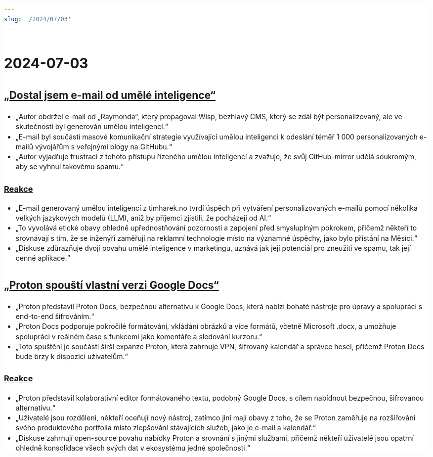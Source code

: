 ```yaml
---
slug: '/2024/07/03'
---
```


# 2024-07-03

## [„Dostal jsem e-mail od umělé inteligence“](https://timharek.no/blog/i-received-an-ai-email)

- „Autor obdržel e-mail od „Raymonda“, který propagoval Wisp, bezhlavý CMS, který se zdál být personalizovaný, ale ve skutečnosti byl generován umělou inteligencí.“
- „E-mail byl součástí masové komunikační strategie využívající umělou inteligenci k odeslání téměř 1 000 personalizovaných e-mailů vývojářům s veřejnými blogy na GitHubu.“
- „Autor vyjadřuje frustraci z tohoto přístupu řízeného umělou inteligencí a zvažuje, že svůj GitHub-mirror udělá soukromým, aby se vyhnul takovému spamu.“

### [Reakce](https://news.ycombinator.com/item?id=40862865)

- „E-mail generovaný umělou inteligencí z timharek.no tvrdí úspěch při vytváření personalizovaných e-mailů pomocí několika velkých jazykových modelů (LLM), aniž by příjemci zjistili, že pocházejí od AI.“
- „To vyvolává etické obavy ohledně upřednostňování pozornosti a zapojení před smysluplným pokrokem, přičemž někteří to srovnávají s tím, že se inženýři zaměřují na reklamní technologie místo na významné úspěchy, jako bylo přistání na Měsíci.“
- „Diskuse zdůrazňuje dvojí povahu umělé inteligence v marketingu, uznává jak její potenciál pro zneužití ve spamu, tak její cenné aplikace.“

## [„Proton spouští vlastní verzi Google Docs“](https://www.engadget.com/proton-launches-its-own-version-of-google-docs-100044471.html)

- „Proton představil Proton Docs, bezpečnou alternativu k Google Docs, která nabízí bohaté nástroje pro úpravy a spolupráci s end-to-end šifrováním.“
- „Proton Docs podporuje pokročilé formátování, vkládání obrázků a více formátů, včetně Microsoft .docx, a umožňuje spolupráci v reálném čase s funkcemi jako komentáře a sledování kurzoru.“
- „Toto spuštění je součástí širší expanze Proton, která zahrnuje VPN, šifrovaný kalendář a správce hesel, přičemž Proton Docs bude brzy k dispozici uživatelům.“

### [Reakce](https://news.ycombinator.com/item?id=40864914)

- „Proton představil kolaborativní editor formátovaného textu, podobný Google Docs, s cílem nabídnout bezpečnou, šifrovanou alternativu.“
- „Uživatelé jsou rozděleni, někteří oceňují nový nástroj, zatímco jiní mají obavy z toho, že se Proton zaměřuje na rozšiřování svého produktového portfolia místo zlepšování stávajících služeb, jako je e-mail a kalendář.“
- „Diskuse zahrnují open-source povahu nabídky Proton a srovnání s jinými službami, přičemž někteří uživatelé jsou opatrní ohledně konsolidace všech svých dat v ekosystému jedné společnosti.“
